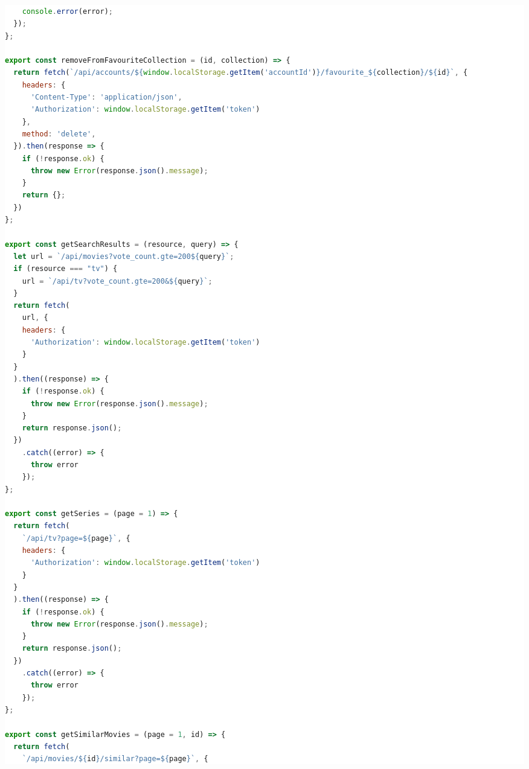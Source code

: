 ~~~Javascript
    console.error(error);
  });
};

export const removeFromFavouriteCollection = (id, collection) => {
  return fetch(`/api/accounts/${window.localStorage.getItem('accountId')}/favourite_${collection}/${id}`, {
    headers: {
      'Content-Type': 'application/json',
      'Authorization': window.localStorage.getItem('token')
    },
    method: 'delete',
  }).then(response => {
    if (!response.ok) {
      throw new Error(response.json().message);
    }
    return {};
  })
};

export const getSearchResults = (resource, query) => {
  let url = `/api/movies?vote_count.gte=200${query}`;
  if (resource === "tv") {
    url = `/api/tv?vote_count.gte=200&${query}`;
  }
  return fetch(
    url, {
    headers: {
      'Authorization': window.localStorage.getItem('token')
    }
  }
  ).then((response) => {
    if (!response.ok) {
      throw new Error(response.json().message);
    }
    return response.json();
  })
    .catch((error) => {
      throw error
    });
};

export const getSeries = (page = 1) => {
  return fetch(
    `/api/tv?page=${page}`, {
    headers: {
      'Authorization': window.localStorage.getItem('token')
    }
  }
  ).then((response) => {
    if (!response.ok) {
      throw new Error(response.json().message);
    }
    return response.json();
  })
    .catch((error) => {
      throw error
    });
};

export const getSimilarMovies = (page = 1, id) => {
  return fetch(
    `/api/movies/${id}/similar?page=${page}`, {
~~~